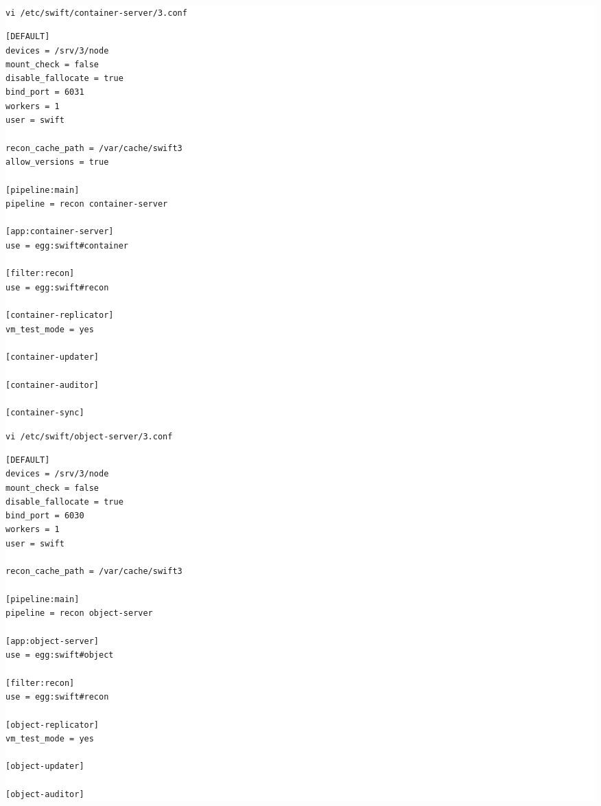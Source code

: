 `vi /etc/swift/container-server/3.conf`

```
[DEFAULT]
devices = /srv/3/node
mount_check = false
disable_fallocate = true
bind_port = 6031
workers = 1
user = swift

recon_cache_path = /var/cache/swift3
allow_versions = true

[pipeline:main]
pipeline = recon container-server

[app:container-server]
use = egg:swift#container

[filter:recon]
use = egg:swift#recon

[container-replicator]
vm_test_mode = yes

[container-updater]

[container-auditor]

[container-sync]
```

`vi /etc/swift/object-server/3.conf`

```
[DEFAULT]
devices = /srv/3/node
mount_check = false
disable_fallocate = true
bind_port = 6030
workers = 1
user = swift

recon_cache_path = /var/cache/swift3

[pipeline:main]
pipeline = recon object-server

[app:object-server]
use = egg:swift#object

[filter:recon]
use = egg:swift#recon

[object-replicator]
vm_test_mode = yes

[object-updater]

[object-auditor]
```
